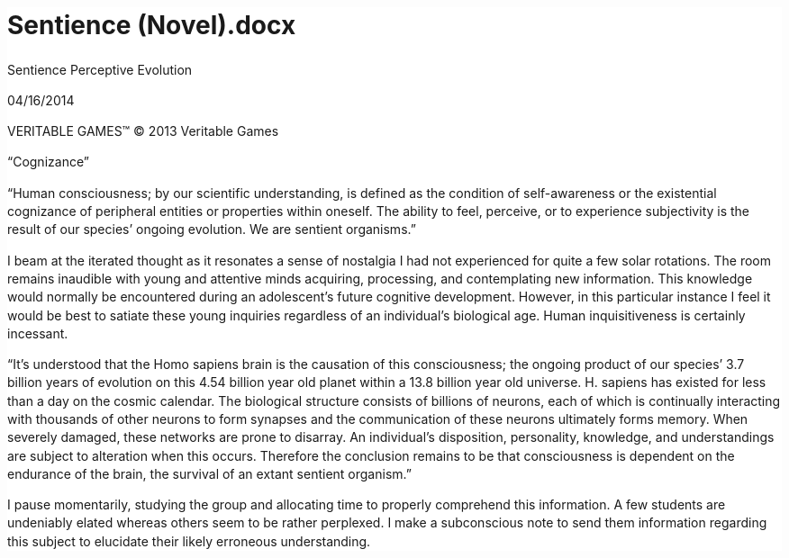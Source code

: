 
# Sentience (Novel).docx








Sentience
		Perceptive Evolution






04/16/2014




















VERITABLE GAMES™
© 2013 Veritable Games


“Cognizance”

“Human consciousness; by our scientific understanding, is defined as the condition of self-awareness or the existential cognizance of peripheral entities or properties within oneself. The ability to feel, perceive, or to experience subjectivity is the result of our species’ ongoing evolution. We are sentient organisms.”

I beam at the iterated thought as it resonates a sense of nostalgia I had not experienced for quite a few solar rotations. The room remains inaudible with young and attentive minds acquiring, processing, and contemplating new information. This knowledge would normally be encountered during an adolescent’s future cognitive development. However, in this particular instance I feel it would be best to satiate these young inquiries regardless of an individual’s biological age. Human inquisitiveness is certainly incessant.

“It’s understood that the Homo sapiens brain is the causation of this consciousness; the ongoing product of our species’ 3.7 billion years of evolution on this 4.54 billion year old planet within a 13.8 billion year old universe. H. sapiens has existed for less than a day on the cosmic calendar. The biological structure consists of billions of neurons, each of which is continually interacting with thousands of other neurons to form synapses and the communication of these neurons ultimately forms memory. When severely damaged, these networks are prone to disarray. An individual’s disposition, personality, knowledge, and understandings are subject to alteration when this occurs. Therefore the conclusion remains to be that consciousness is dependent on the endurance of the brain, the survival of an extant sentient organism.”

I pause momentarily, studying the group and allocating time to properly comprehend this information. A few students are undeniably elated whereas others seem to be rather perplexed. I make a subconscious note to send them information regarding this subject to elucidate their likely erroneous understanding.
